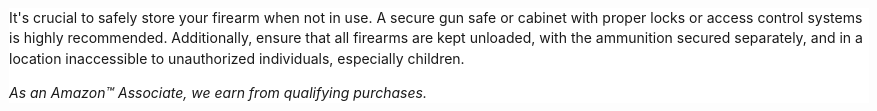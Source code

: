 It's crucial to safely store your firearm when not in use. A secure gun safe or cabinet with proper locks or access control systems is highly recommended. Additionally, ensure that all firearms are kept unloaded, with the ammunition secured separately, and in a location inaccessible to unauthorized individuals, especially children.

_As an Amazon™ Associate, we earn from qualifying purchases._
